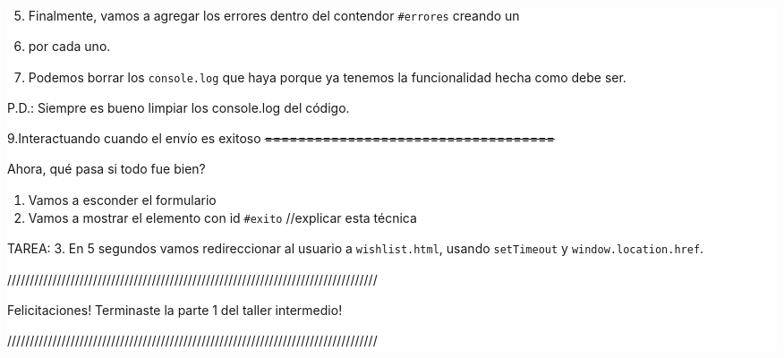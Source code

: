 5. Finalmente, vamos a agregar los errores dentro del contendor `#errores`
   creando un <li> por cada uno.

6. Podemos borrar los `console.log` que haya porque ya tenemos la funcionalidad
   hecha como debe ser.

P.D.: Siempre es bueno limpiar los console.log del código.

9.Interactuando cuando el envío es exitoso
~~===================================~~

Ahora, qué pasa si todo fue bien?

1. Vamos a esconder el formulario
2. Vamos a mostrar el elemento con id `#exito` //explicar esta técnica

TAREA: 3. En 5 segundos vamos redireccionar al usuario a `wishlist.html`,
usando `setTimeout` y `window.location.href`.

//////////////////////////////////////////////////////////////////////////////////

Felicitaciones! Terminaste la parte 1 del taller intermedio!

//////////////////////////////////////////////////////////////////////////////////
